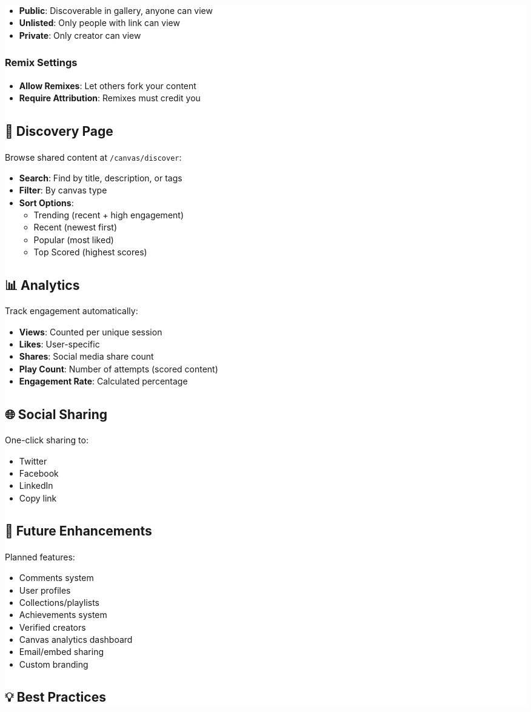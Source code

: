 - **Public**: Discoverable in gallery, anyone can view
- **Unlisted**: Only people with link can view
- **Private**: Only creator can view

### Remix Settings

- **Allow Remixes**: Let others fork your content
- **Require Attribution**: Remixes must credit you

## 🎯 Discovery Page

Browse shared content at `/canvas/discover`:

- **Search**: Find by title, description, or tags
- **Filter**: By canvas type
- **Sort Options**:
  - Trending (recent + high engagement)
  - Recent (newest first)
  - Popular (most liked)
  - Top Scored (highest scores)

## 📊 Analytics

Track engagement automatically:

- **Views**: Counted per unique session
- **Likes**: User-specific
- **Shares**: Social media share count
- **Play Count**: Number of attempts (scored content)
- **Engagement Rate**: Calculated percentage

## 🌐 Social Sharing

One-click sharing to:
- Twitter
- Facebook
- LinkedIn
- Copy link

## 🚧 Future Enhancements

Planned features:
- Comments system
- User profiles
- Collections/playlists
- Achievements system
- Verified creators
- Canvas analytics dashboard
- Email/embed sharing
- Custom branding

## 💡 Best Practices
